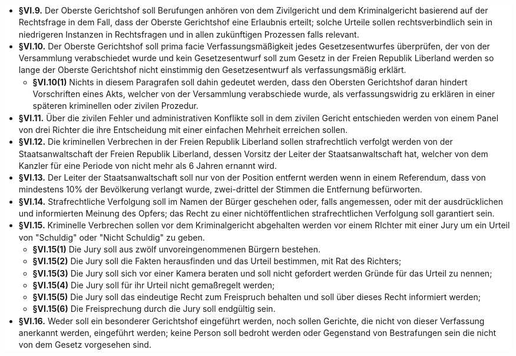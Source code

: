 * **§VI.9.** Der Oberste Gerichtshof soll Berufungen anhören von dem Zivilgericht und dem Kriminalgericht basierend auf der Rechtsfrage in dem Fall, dass der Oberste Gerichtshof eine Erlaubnis erteilt; solche Urteile sollen rechtsverbindlich sein in niedrigeren Instanzen in Rechtsfragen und in allen zukünftigen Prozessen falls relevant.
* **§VI.10.** Der Oberste Gerichtshof soll prima facie Verfassungsmäßigkeit jedes Gesetzesentwurfes überprüfen, der von der Versammlung verabschiedet wurde und kein Gesetzesentwurf soll zum Gesetz in der Freien Republik Liberland werden so lange der Oberste Gerichtshof nicht einstimmig den Gesetzesentwurf als verfassungsmäßig erklärt.
  * **§VI.10(1)** Nichts in diesem Paragrafen soll dahin gedeutet werden, dass den Obersten Gerichtshof daran hindert Vorschriften eines Akts, welcher von der Versammlung verabschiede wurde, als verfassungswidrig zu erklären in einer späteren kriminellen oder zivilen Prozedur.
* **§VI.11.** Über die zivilen Fehler und administrativen Konflikte soll in dem zivilen Gericht entschieden werden von einem Panel von drei Richter die ihre Entscheidung mit einer einfachen Mehrheit erreichen sollen.
* **§VI.12.** Die kriminellen Verbrechen in der Freien Republik Liberland sollen strafrechtlich verfolgt werden von der Staatsanwaltschaft der Freien Republik Liberland, dessen Vorsitz der Leiter der Staatsanwaltschaft hat, welcher von dem Kanzler für eine Periode von nicht mehr als 6 Jahren ernannt wird.
* **§VI.13.** Der Leiter der Staatsanwaltschaft soll nur von der Position entfernt werden wenn in einem Referendum, dass von mindestens 10% der Bevölkerung verlangt wurde, zwei-drittel der Stimmen die Entfernung befürworten.
* **§VI.14.** Strafrechtliche Verfolgung soll im Namen der Bürger geschehen oder, falls angemessen, oder mit der ausdrücklichen und informierten Meinung des Opfers; das Recht zu einer nichtöffentlichen strafrechtlichen Verfolgung soll garantiert sein. 
* **§VI.15.** Kriminelle Verbrechen sollen vor dem Kriminalgericht abgehalten werden vor einem RIchter mit einer Jury um ein Urteil von "Schuldig" oder "Nicht Schuldig" zu geben.
    * **§VI.15(1)** Die Jury soll aus zwölf unvoreingenommenen Bürgern bestehen.
    * **§VI.15(2)** Die Jury soll die Fakten herausfinden und das Urteil bestimmen, mit Rat des Richters;
    * **§VI.15(3)** Die Jury soll sich vor einer Kamera beraten und soll nicht gefordert werden Gründe für das Urteil zu nennen;
    * **§VI.15(4)** Die Jury soll für ihr Urteil nicht gemaßregelt werden;
    * **§VI.15(5)** Die Jury soll das eindeutige Recht zum Freispruch behalten und soll über dieses Recht informiert werden;
    * **§VI.15(6)** Die Freisprechung durch die Jury soll endgültig sein.
* **§VI.16.** Weder soll ein besonderer Gerichtshof eingeführt werden, noch sollen Gerichte, die nicht von dieser Verfassung anerkannt werden, eingeführt werden; keine Person soll bedroht werden oder Gegenstand von Bestrafungen sein die nicht von dem Gesetz vorgesehen sind.